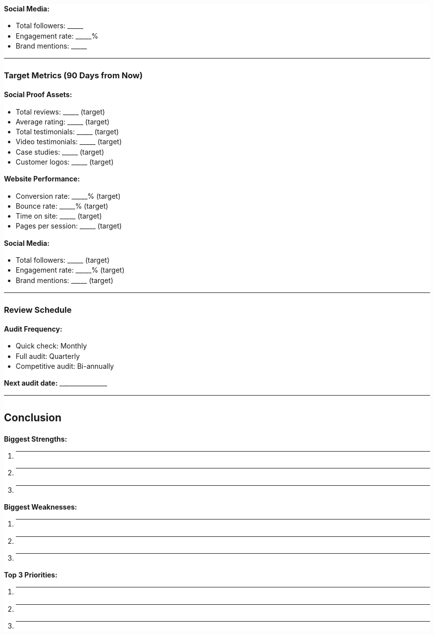**Social Media:**
- Total followers: _____
- Engagement rate: _____%
- Brand mentions: _____

---

### Target Metrics (90 Days from Now)

**Social Proof Assets:**
- Total reviews: _____ (target)
- Average rating: _____ (target)
- Total testimonials: _____ (target)
- Video testimonials: _____ (target)
- Case studies: _____ (target)
- Customer logos: _____ (target)

**Website Performance:**
- Conversion rate: _____% (target)
- Bounce rate: _____% (target)
- Time on site: _____ (target)
- Pages per session: _____ (target)

**Social Media:**
- Total followers: _____ (target)
- Engagement rate: _____% (target)
- Brand mentions: _____ (target)

---

### Review Schedule

**Audit Frequency:**
- Quick check: Monthly
- Full audit: Quarterly
- Competitive audit: Bi-annually

**Next audit date:** _______________

---

## Conclusion

**Biggest Strengths:**
1. _________________________________________________________________
2. _________________________________________________________________
3. _________________________________________________________________

**Biggest Weaknesses:**
1. _________________________________________________________________
2. _________________________________________________________________
3. _________________________________________________________________

**Top 3 Priorities:**
1. _________________________________________________________________
2. _________________________________________________________________
3. _________________________________________________________________
